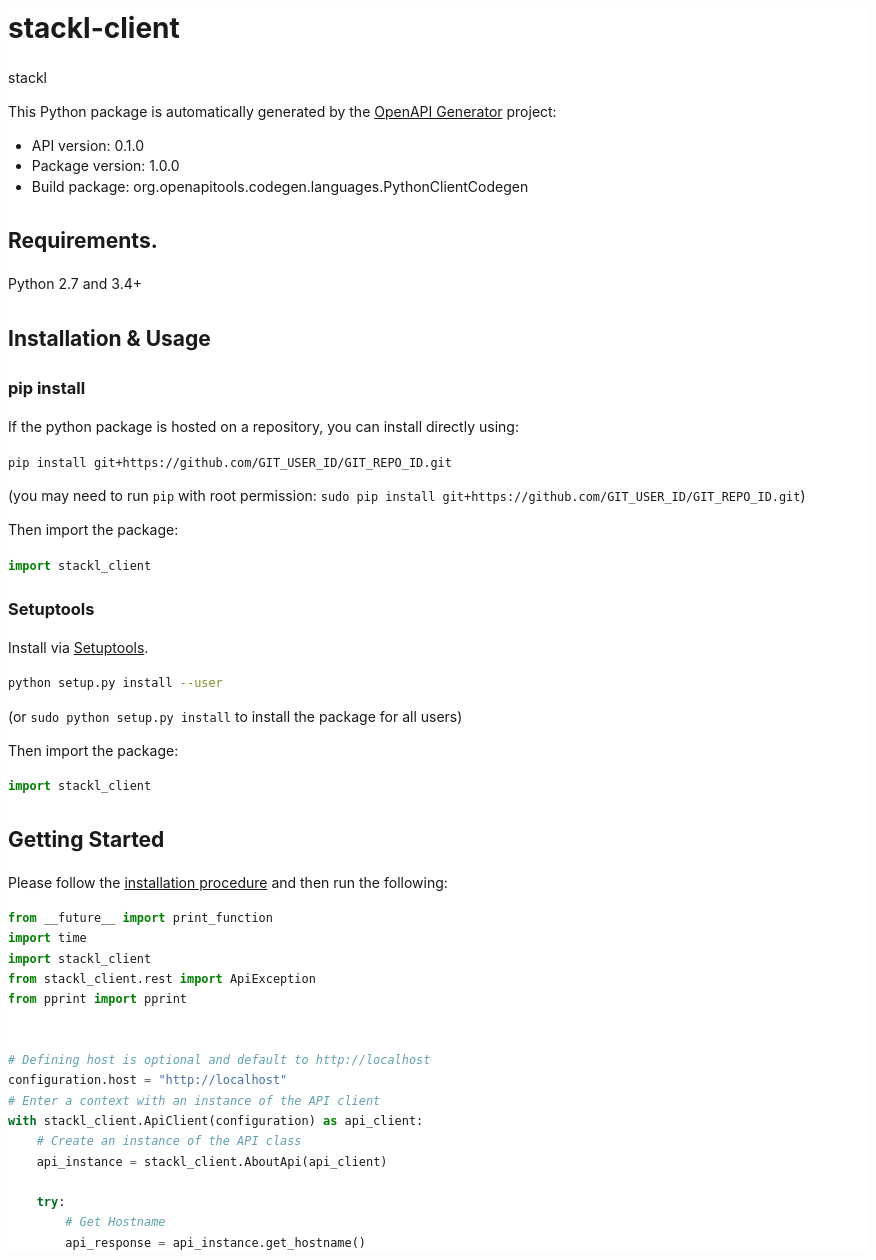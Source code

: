# stackl-client
stackl

This Python package is automatically generated by the [OpenAPI Generator](https://openapi-generator.tech) project:

- API version: 0.1.0
- Package version: 1.0.0
- Build package: org.openapitools.codegen.languages.PythonClientCodegen

## Requirements.

Python 2.7 and 3.4+

## Installation & Usage
### pip install

If the python package is hosted on a repository, you can install directly using:

```sh
pip install git+https://github.com/GIT_USER_ID/GIT_REPO_ID.git
```
(you may need to run `pip` with root permission: `sudo pip install git+https://github.com/GIT_USER_ID/GIT_REPO_ID.git`)

Then import the package:
```python
import stackl_client
```

### Setuptools

Install via [Setuptools](http://pypi.python.org/pypi/setuptools).

```sh
python setup.py install --user
```
(or `sudo python setup.py install` to install the package for all users)

Then import the package:
```python
import stackl_client
```

## Getting Started

Please follow the [installation procedure](#installation--usage) and then run the following:

```python
from __future__ import print_function
import time
import stackl_client
from stackl_client.rest import ApiException
from pprint import pprint


# Defining host is optional and default to http://localhost
configuration.host = "http://localhost"
# Enter a context with an instance of the API client
with stackl_client.ApiClient(configuration) as api_client:
    # Create an instance of the API class
    api_instance = stackl_client.AboutApi(api_client)
    
    try:
        # Get Hostname
        api_response = api_instance.get_hostname()
```